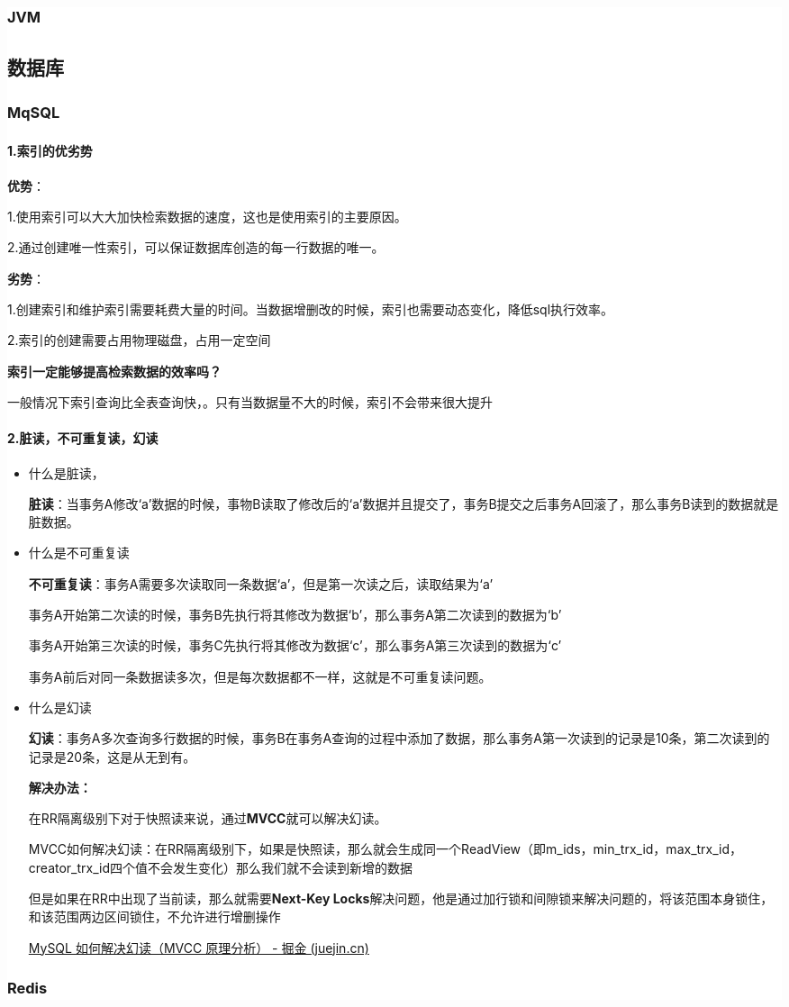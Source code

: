 

### JVM

## 数据库

### MqSQL

#### 1.索引的优劣势

**优势**：

1.使用索引可以大大加快检索数据的速度，这也是使用索引的主要原因。

2.通过创建唯一性索引，可以保证数据库创造的每一行数据的唯一。

**劣势**：

1.创建索引和维护索引需要耗费大量的时间。当数据增删改的时候，索引也需要动态变化，降低sql执行效率。

2.索引的创建需要占用物理磁盘，占用一定空间

**索引一定能够提高检索数据的效率吗？**

一般情况下索引查询比全表查询快，。只有当数据量不大的时候，索引不会带来很大提升

#### 2.脏读，不可重复读，幻读

-   什么是脏读，

    **脏读**：当事务A修改‘a’数据的时候，事物B读取了修改后的‘a’数据并且提交了，事务B提交之后事务A回滚了，那么事务B读到的数据就是脏数据。

    

-   什么是不可重复读

    **不可重复读**：事务A需要多次读取同一条数据‘a’，但是第一次读之后，读取结果为‘a’

    ​						事务A开始第二次读的时候，事务B先执行将其修改为数据‘b’，那么事务A第二次读到的数据为‘b’

    ​						事务A开始第三次读的时候，事务C先执行将其修改为数据‘c’，那么事务A第三次读到的数据为‘c’

    事务A前后对同一条数据读多次，但是每次数据都不一样，这就是不可重复读问题。

    

-   什么是幻读

    **幻读**：事务A多次查询多行数据的时候，事务B在事务A查询的过程中添加了数据，那么事务A第一次读到的记录是10条，第二次读到的记录是20条，这是从无到有。

    **解决办法：**

    在RR隔离级别下对于快照读来说，通过**MVCC**就可以解决幻读。

    MVCC如何解决幻读：在RR隔离级别下，如果是快照读，那么就会生成同一个ReadView（即m_ids，min_trx_id，max_trx_id，creator_trx_id四个值不会发生变化）那么我们就不会读到新增的数据

    但是如果在RR中出现了当前读，那么就需要**Next-Key Locks**解决问题，他是通过加行锁和间隙锁来解决问题的，将该范围本身锁住，和该范围两边区间锁住，不允许进行增删操作

    [MySQL 如何解决幻读（MVCC 原理分析） - 掘金 (juejin.cn)](https://juejin.cn/post/7056583607929798692#heading-10)

### Redis
